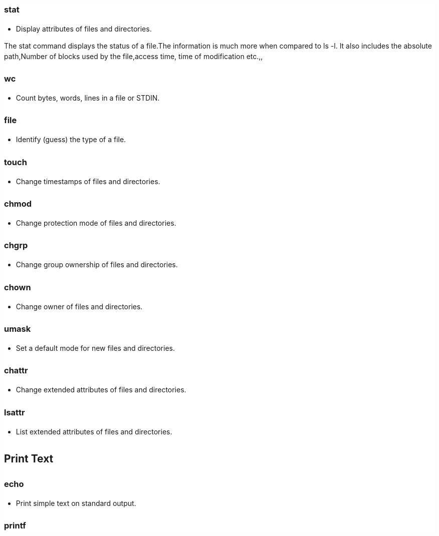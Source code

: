 ### stat

-  Display attributes of files and directories.

  The stat command displays the status of a file.The information is much more when compared to ls -l. It also includes the absolute path,Number of blocks used by the file,access time, time of modification etc.,,
  

### wc 

- Count bytes, words, lines in a file or STDIN.

### file

- Identify (guess) the type of a file.

### touch

-  Change timestamps of files and directories.

### chmod

-  Change protection mode of files and directories.

### chgrp

- Change group ownership of files and directories.

### chown

-  Change owner of files and directories.

### umask

-  Set a default mode for new files and directories.

### chattr

-  Change extended attributes of files and directories.

### lsattr

-  List extended attributes of files and directories.

## Print Text

### echo

-  Print simple text on standard output.

### printf
